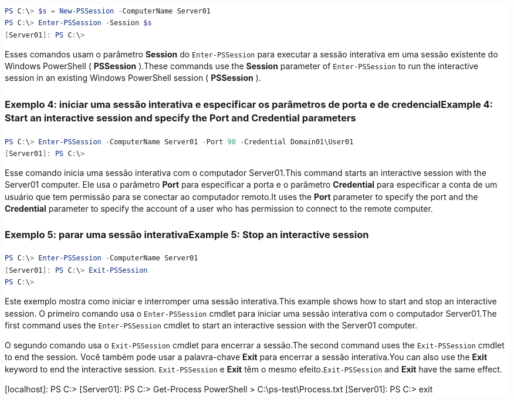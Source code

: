 ```powershell
PS C:\> $s = New-PSSession -ComputerName Server01
PS C:\> Enter-PSSession -Session $s
[Server01]: PS C:\>
```

<span data-ttu-id="97497-139">Esses comandos usam o parâmetro **Session** do `Enter-PSSession` para executar a sessão interativa em uma sessão existente do Windows PowerShell ( **PSSession** ).</span><span class="sxs-lookup"><span data-stu-id="97497-139">These commands use the **Session** parameter of `Enter-PSSession` to run the interactive session in an existing Windows PowerShell session ( **PSSession** ).</span></span>

### <span data-ttu-id="97497-140">Exemplo 4: iniciar uma sessão interativa e especificar os parâmetros de porta e de credencial</span><span class="sxs-lookup"><span data-stu-id="97497-140">Example 4: Start an interactive session and specify the Port and Credential parameters</span></span>

```powershell
PS C:\> Enter-PSSession -ComputerName Server01 -Port 90 -Credential Domain01\User01
[Server01]: PS C:\>
```

<span data-ttu-id="97497-141">Esse comando inicia uma sessão interativa com o computador Server01.</span><span class="sxs-lookup"><span data-stu-id="97497-141">This command starts an interactive session with the Server01 computer.</span></span> <span data-ttu-id="97497-142">Ele usa o parâmetro **Port** para especificar a porta e o parâmetro **Credential** para especificar a conta de um usuário que tem permissão para se conectar ao computador remoto.</span><span class="sxs-lookup"><span data-stu-id="97497-142">It uses the **Port** parameter to specify the port and the **Credential** parameter to specify the account of a user who has permission to connect to the remote computer.</span></span>

### <span data-ttu-id="97497-143">Exemplo 5: parar uma sessão interativa</span><span class="sxs-lookup"><span data-stu-id="97497-143">Example 5: Stop an interactive session</span></span>

```powershell
PS C:\> Enter-PSSession -ComputerName Server01
[Server01]: PS C:\> Exit-PSSession
PS C:\>
```

<span data-ttu-id="97497-144">Este exemplo mostra como iniciar e interromper uma sessão interativa.</span><span class="sxs-lookup"><span data-stu-id="97497-144">This example shows how to start and stop an interactive session.</span></span> <span data-ttu-id="97497-145">O primeiro comando usa o `Enter-PSSession` cmdlet para iniciar uma sessão interativa com o computador Server01.</span><span class="sxs-lookup"><span data-stu-id="97497-145">The first command uses the `Enter-PSSession` cmdlet to start an interactive session with the Server01 computer.</span></span>

<span data-ttu-id="97497-146">O segundo comando usa o `Exit-PSSession` cmdlet para encerrar a sessão.</span><span class="sxs-lookup"><span data-stu-id="97497-146">The second command uses the `Exit-PSSession` cmdlet to end the session.</span></span> <span data-ttu-id="97497-147">Você também pode usar a palavra-chave **Exit** para encerrar a sessão interativa.</span><span class="sxs-lookup"><span data-stu-id="97497-147">You can also use the **Exit** keyword to end the interactive session.</span></span> <span data-ttu-id="97497-148">`Exit-PSSession` e **Exit** têm o mesmo efeito.</span><span class="sxs-lookup"><span data-stu-id="97497-148">`Exit-PSSession` and **Exit** have the same effect.</span></span>


[localhost]: PS C:\>
[Server01]: PS C:\> Get-Process PowerShell > C:\ps-test\Process.txt
[Server01]: PS C:\> exit